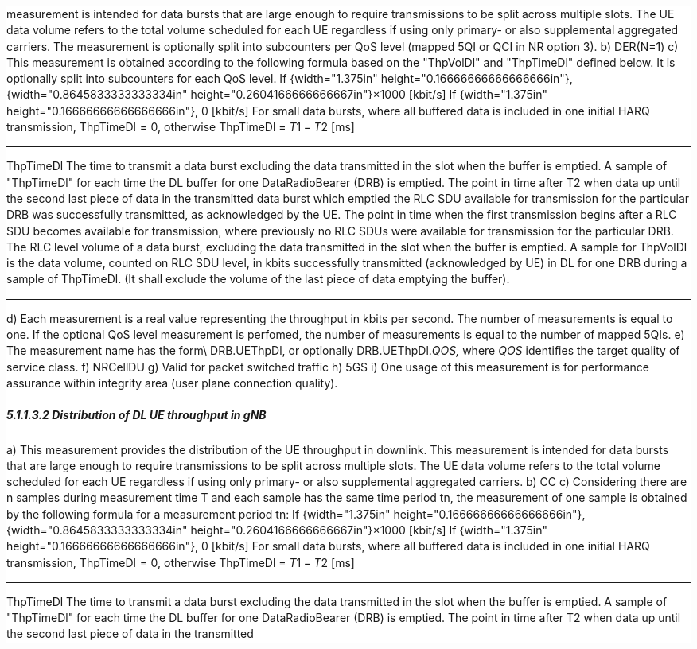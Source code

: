 measurement is intended for data bursts that are large enough to require
transmissions to be split across multiple slots. The UE data volume refers to
the total volume scheduled for each UE regardless if using only primary- or
also supplemental aggregated carriers. The measurement is optionally split
into subcounters per QoS level (mapped 5QI or QCI in NR option 3).
b) DER(N=1)
c) This measurement is obtained according to the following formula based on
the "ThpVolDl" and "ThpTimeDl" defined below. It is optionally split into
subcounters for each QoS level.
If {width="1.375in" height="0.16666666666666666in"},
{width="0.8645833333333334in" height="0.2604166666666667in"}×1000 [kbit/s]
If {width="1.375in" height="0.16666666666666666in"}, 0 [kbit/s]
For small data bursts, where all buffered data is included in one initial HARQ
transmission, $\text{ThpTimeDl} = 0$, otherwise $\text{ThpTimeDl}\ = \ T1 -
T2\ \left\lbrack \text{ms} \right\rbrack$
* * *
ThpTimeDl The time to transmit a data burst excluding the data transmitted in
the slot when the buffer is emptied. A sample of \"ThpTimeDl\" for each time
the DL buffer for one DataRadioBearer (DRB) is emptied. The point in time
after T2 when data up until the second last piece of data in the transmitted
data burst which emptied the RLC SDU available for transmission for the
particular DRB was successfully transmitted, as acknowledged by the UE. The
point in time when the first transmission begins after a RLC SDU becomes
available for transmission, where previously no RLC SDUs were available for
transmission for the particular DRB. The RLC level volume of a data burst,
excluding the data transmitted in the slot when the buffer is emptied. A
sample for ThpVolDl is the data volume, counted on RLC SDU level, in kbits
successfully transmitted (acknowledged by UE) in DL for one DRB during a
sample of ThpTimeDl. (It shall exclude the volume of the last piece of data
emptying the buffer).
* * *
d) Each measurement is a real value representing the throughput in kbits per
second. The number of measurements is equal to one. If the optional QoS level
measurement is perfomed, the number of measurements is equal to the number of
mapped 5QIs.
e) The measurement name has the form\ DRB.UEThpDl, or optionally
DRB.UEThpDl._QOS,_ where _QOS_ identifies the target quality of service class.
f) NRCellDU
g) Valid for packet switched traffic
h) 5GS
i) One usage of this measurement is for performance assurance within integrity
area (user plane connection quality).
##### 5.1.1.3.2 Distribution of DL UE throughput in gNB
a) This measurement provides the distribution of the UE throughput in
downlink. This measurement is intended for data bursts that are large enough
to require transmissions to be split across multiple slots. The UE data volume
refers to the total volume scheduled for each UE regardless if using only
primary- or also supplemental aggregated carriers.
b) CC
c) Considering there are n samples during measurement time T and each sample
has the same time period tn, the measurement of one sample is obtained by the
following formula for a measurement period tn:
If {width="1.375in" height="0.16666666666666666in"},
{width="0.8645833333333334in" height="0.2604166666666667in"}×1000 [kbit/s]
If {width="1.375in" height="0.16666666666666666in"}, 0 [kbit/s]
For small data bursts, where all buffered data is included in one initial HARQ
transmission, $\text{ThpTimeDl} = 0$, otherwise $\text{ThpTimeDl}\ = \ T1 -
T2\ \left\lbrack \text{ms} \right\rbrack$
* * *
ThpTimeDl The time to transmit a data burst excluding the data transmitted in
the slot when the buffer is emptied. A sample of \"ThpTimeDl\" for each time
the DL buffer for one DataRadioBearer (DRB) is emptied. The point in time
after T2 when data up until the second last piece of data in the transmitted